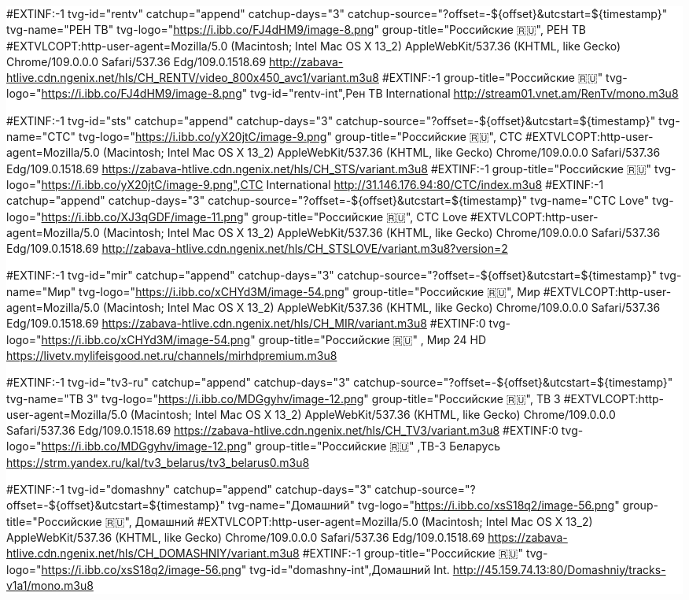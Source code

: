 #EXTINF:-1 tvg-id="rentv" catchup="append" catchup-days="3" catchup-source="?offset=-${offset}&utcstart=${timestamp}" tvg-name="РЕН ТВ" tvg-logo="https://i.ibb.co/FJ4dHM9/image-8.png" group-title="Российские 🇷🇺", РЕН ТВ
#EXTVLCOPT:http-user-agent=Mozilla/5.0 (Macintosh; Intel Mac OS X 13_2) AppleWebKit/537.36 (KHTML, like Gecko) Chrome/109.0.0.0 Safari/537.36 Edg/109.0.1518.69
http://zabava-htlive.cdn.ngenix.net/hls/CH_RENTV/video_800x450_avc1/variant.m3u8
#EXTINF:-1 group-title="Российские 🇷🇺" tvg-logo="https://i.ibb.co/FJ4dHM9/image-8.png" tvg-id="rentv-int",Рен ТВ International
http://stream01.vnet.am/RenTv/mono.m3u8

#EXTINF:-1 tvg-id="sts" catchup="append" catchup-days="3" catchup-source="?offset=-${offset}&utcstart=${timestamp}" tvg-name="СТС" tvg-logo="https://i.ibb.co/yX20jtC/image-9.png" group-title="Российские 🇷🇺", СТС
#EXTVLCOPT:http-user-agent=Mozilla/5.0 (Macintosh; Intel Mac OS X 13_2) AppleWebKit/537.36 (KHTML, like Gecko) Chrome/109.0.0.0 Safari/537.36 Edg/109.0.1518.69
https://zabava-htlive.cdn.ngenix.net/hls/CH_STS/variant.m3u8
#EXTINF:-1 group-title="Российские 🇷🇺" tvg-logo="https://i.ibb.co/yX20jtC/image-9.png",СТС International
http://31.146.176.94:80/CTC/index.m3u8
#EXTINF:-1 catchup="append" catchup-days="3" catchup-source="?offset=-${offset}&utcstart=${timestamp}" tvg-name="СТС Love" tvg-logo="https://i.ibb.co/XJ3qGDF/image-11.png" group-title="Российские 🇷🇺", СТС Love
#EXTVLCOPT:http-user-agent=Mozilla/5.0 (Macintosh; Intel Mac OS X 13_2) AppleWebKit/537.36 (KHTML, like Gecko) Chrome/109.0.0.0 Safari/537.36 Edg/109.0.1518.69
http://zabava-htlive.cdn.ngenix.net/hls/CH_STSLOVE/variant.m3u8?version=2

#EXTINF:-1 tvg-id="mir" catchup="append" catchup-days="3" catchup-source="?offset=-${offset}&utcstart=${timestamp}" tvg-name="Мир" tvg-logo="https://i.ibb.co/xCHYd3M/image-54.png" group-title="Российские 🇷🇺", Мир
#EXTVLCOPT:http-user-agent=Mozilla/5.0 (Macintosh; Intel Mac OS X 13_2) AppleWebKit/537.36 (KHTML, like Gecko) Chrome/109.0.0.0 Safari/537.36 Edg/109.0.1518.69
https://zabava-htlive.cdn.ngenix.net/hls/CH_MIR/variant.m3u8
#EXTINF:0  tvg-logo="https://i.ibb.co/xCHYd3M/image-54.png" group-title="Российские 🇷🇺" , Мир 24 HD
https://livetv.mylifeisgood.net.ru/channels/mirhdpremium.m3u8

#EXTINF:-1 tvg-id="tv3-ru" catchup="append" catchup-days="3" catchup-source="?offset=-${offset}&utcstart=${timestamp}" tvg-name="ТВ 3" tvg-logo="https://i.ibb.co/MDGgyhv/image-12.png" group-title="Российские 🇷🇺", ТВ 3
#EXTVLCOPT:http-user-agent=Mozilla/5.0 (Macintosh; Intel Mac OS X 13_2) AppleWebKit/537.36 (KHTML, like Gecko) Chrome/109.0.0.0 Safari/537.36 Edg/109.0.1518.69
https://zabava-htlive.cdn.ngenix.net/hls/CH_TV3/variant.m3u8
#EXTINF:0  tvg-logo="https://i.ibb.co/MDGgyhv/image-12.png" group-title="Российские 🇷🇺" ,ТВ-3 Беларусь
https://strm.yandex.ru/kal/tv3_belarus/tv3_belarus0.m3u8

#EXTINF:-1 tvg-id="domashny" catchup="append" catchup-days="3" catchup-source="?offset=-${offset}&utcstart=${timestamp}" tvg-name="Домашний" tvg-logo="https://i.ibb.co/xsS18q2/image-56.png" group-title="Российские 🇷🇺", Домашний
#EXTVLCOPT:http-user-agent=Mozilla/5.0 (Macintosh; Intel Mac OS X 13_2) AppleWebKit/537.36 (KHTML, like Gecko) Chrome/109.0.0.0 Safari/537.36 Edg/109.0.1518.69
https://zabava-htlive.cdn.ngenix.net/hls/CH_DOMASHNIY/variant.m3u8
#EXTINF:-1 group-title="Российские 🇷🇺" tvg-logo="https://i.ibb.co/xsS18q2/image-56.png" tvg-id="domashny-int",Домашний Int.
http://45.159.74.13:80/Domashniy/tracks-v1a1/mono.m3u8
